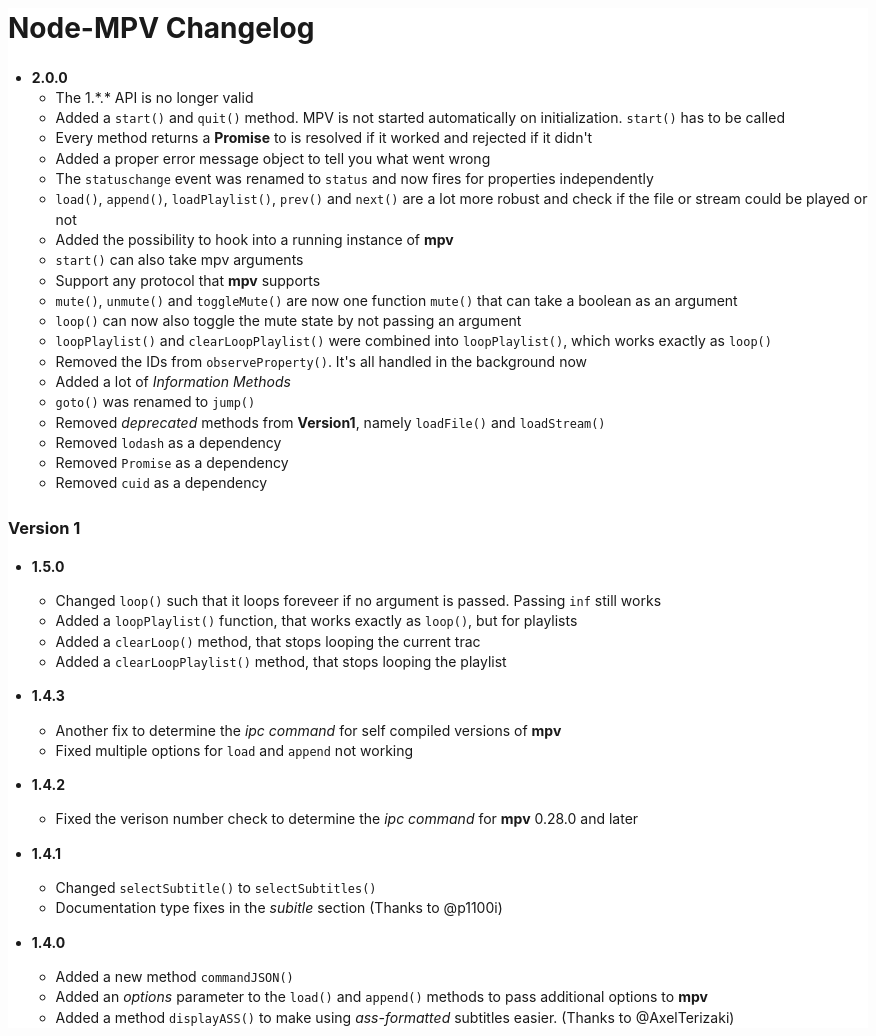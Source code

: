 # Node-MPV Changelog

* **2.0.0**
  * The 1.\*.\* API is no longer valid
  * Added a `start()` and `quit()` method. MPV is not started automatically on initialization. `start()` has to be called
  * Every method returns a **Promise** to is resolved if it worked and rejected if it didn't
  * Added a proper error message object to tell you what went wrong
  * The `statuschange` event was renamed to `status` and now fires for properties independently
  * `load()`, `append()`, `loadPlaylist()`, `prev()` and `next()` are a lot more robust and check if the file or stream could be played or not
  * Added the possibility to hook into a running instance of **mpv**
  * `start()` can also take mpv arguments
  * Support any protocol that **mpv** supports
  * `mute()`, `unmute()` and `toggleMute()` are now one function `mute()` that can take a boolean as an argument
  * `loop()` can now also toggle the mute state by not passing an argument
  * `loopPlaylist()` and `clearLoopPlaylist()` were combined into `loopPlaylist()`, which works exactly as `loop()`
  * Removed the IDs from `observeProperty()`. It's all handled in the background now
  * Added a lot of *Information Methods*
  * `goto()` was renamed to `jump()`
  * Removed *deprecated* methods from **Version1**, namely `loadFile()` and `loadStream()`
  * Removed `lodash` as a dependency
  * Removed `Promise` as a dependency
  * Removed `cuid` as a dependency



### Version 1

* **1.5.0**
  * Changed `loop()` such that it loops foreveer if no argument is passed. Passing `inf` still works
  * Added a `loopPlaylist()` function, that works exactly as `loop()`, but for playlists
  * Added a `clearLoop()` method, that stops looping the current trac
  * Added a `clearLoopPlaylist()` method, that stops looping the playlist

* **1.4.3**
  * Another fix to determine the *ipc command* for self compiled versions of **mpv**
  * Fixed multiple options for `load` and `append` not working

* **1.4.2**
  * Fixed the verison number check to determine the *ipc command* for **mpv** 0.28.0 and later

* **1.4.1**
  * Changed `selectSubtitle()` to `selectSubtitles()`
  * Documentation type fixes in the *subitle* section (Thanks to @p1100i)

* **1.4.0**
  * Added a new method `commandJSON()`
  * Added an *options* parameter to the `load()` and `append()` methods to pass additional options to **mpv**
  * Added a method `displayASS()` to make using *ass-formatted* subtitles easier. (Thanks to @AxelTerizaki)
